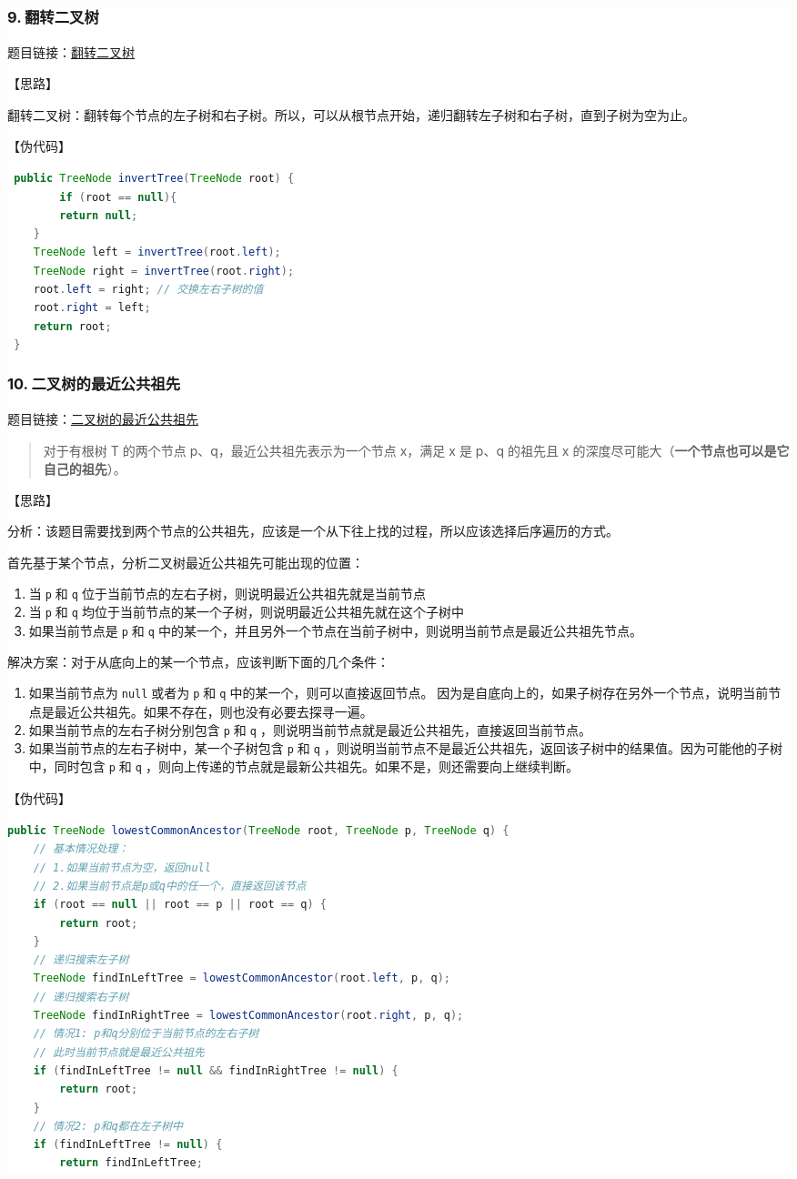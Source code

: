 ### 9. 翻转二叉树

题目链接：[翻转二叉树](https://leetcode.cn/problems/invert-binary-tree/description/?favorite=2cktkvj)

【思路】

翻转二叉树：翻转每个节点的左子树和右子树。所以，可以从根节点开始，递归翻转左子树和右子树，直到子树为空为止。

【伪代码】

``` java 
 public TreeNode invertTree(TreeNode root) {
 		if (root == null){
      	return null;
    }
    TreeNode left = invertTree(root.left);
   	TreeNode right = invertTree(root.right);
   	root.left = right; // 交换左右子树的值
    root.right = left;
    return root;
 }
```

### 10. 二叉树的最近公共祖先

题目链接：[二叉树的最近公共祖先](https://leetcode.cn/problems/lowest-common-ancestor-of-a-binary-tree/description/)

> 对于有根树 T 的两个节点 p、q，最近公共祖先表示为一个节点 x，满足 x 是 p、q 的祖先且 x 的深度尽可能大（**一个节点也可以是它自己的祖先**）。

【思路】

分析：该题目需要找到两个节点的公共祖先，应该是一个从下往上找的过程，所以应该选择后序遍历的方式。

首先基于某个节点，分析二叉树最近公共祖先可能出现的位置：

1. 当 `p` 和 `q` 位于当前节点的左右子树，则说明最近公共祖先就是当前节点
2. 当 `p` 和 `q` 均位于当前节点的某一个子树，则说明最近公共祖先就在这个子树中
3. 如果当前节点是 `p` 和 `q` 中的某一个，并且另外一个节点在当前子树中，则说明当前节点是最近公共祖先节点。

解决方案：对于从底向上的某一个节点，应该判断下面的几个条件：

1. 如果当前节点为 `null` 或者为 `p` 和 `q` 中的某一个，则可以直接返回节点。 因为是自底向上的，如果子树存在另外一个节点，说明当前节点是最近公共祖先。如果不存在，则也没有必要去探寻一遍。
2. 如果当前节点的左右子树分别包含 `p`  和  `q` ，则说明当前节点就是最近公共祖先，直接返回当前节点。
3. 如果当前节点的左右子树中，某一个子树包含 `p` 和 `q` ，则说明当前节点不是最近公共祖先，返回该子树中的结果值。因为可能他的子树中，同时包含 `p` 和 `q` ，则向上传递的节点就是最新公共祖先。如果不是，则还需要向上继续判断。

【伪代码】

``` java 
public TreeNode lowestCommonAncestor(TreeNode root, TreeNode p, TreeNode q) {
    // 基本情况处理：
    // 1.如果当前节点为空，返回null
    // 2.如果当前节点是p或q中的任一个，直接返回该节点
    if (root == null || root == p || root == q) {
        return root;
    }
    // 递归搜索左子树 
    TreeNode findInLeftTree = lowestCommonAncestor(root.left, p, q);
    // 递归搜索右子树
    TreeNode findInRightTree = lowestCommonAncestor(root.right, p, q);
    // 情况1: p和q分别位于当前节点的左右子树
    // 此时当前节点就是最近公共祖先
    if (findInLeftTree != null && findInRightTree != null) {
        return root;
    }
    // 情况2: p和q都在左子树中
    if (findInLeftTree != null) {
        return findInLeftTree;
```